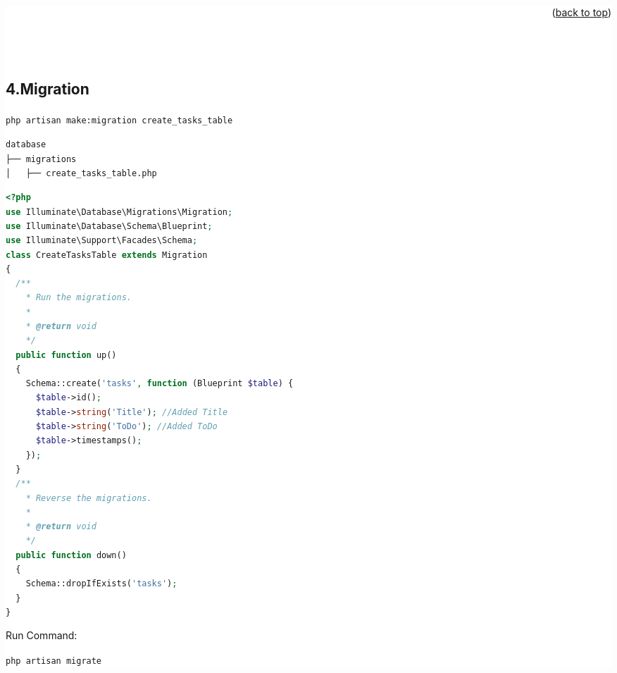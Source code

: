<p align="right">(<a href="#top">back to top</a>)</p>

\
&nbsp;

<h2 id="Migration">4.Migration</h2>

```sh
php artisan make:migration create_tasks_table
```

```sh
database
├── migrations
│   ├── create_tasks_table.php
```

```php
<?php
use Illuminate\Database\Migrations\Migration;
use Illuminate\Database\Schema\Blueprint;
use Illuminate\Support\Facades\Schema;
class CreateTasksTable extends Migration
{
  /**
    * Run the migrations.
    *
    * @return void
    */
  public function up()
  {
    Schema::create('tasks', function (Blueprint $table) {
      $table->id();
      $table->string('Title'); //Added Title
      $table->string('ToDo'); //Added ToDo
      $table->timestamps();
    });
  }
  /**
    * Reverse the migrations.
    *
    * @return void
    */
  public function down()
  {
    Schema::dropIfExists('tasks');
  }
}
```

Run Command:

```sh
php artisan migrate
```
